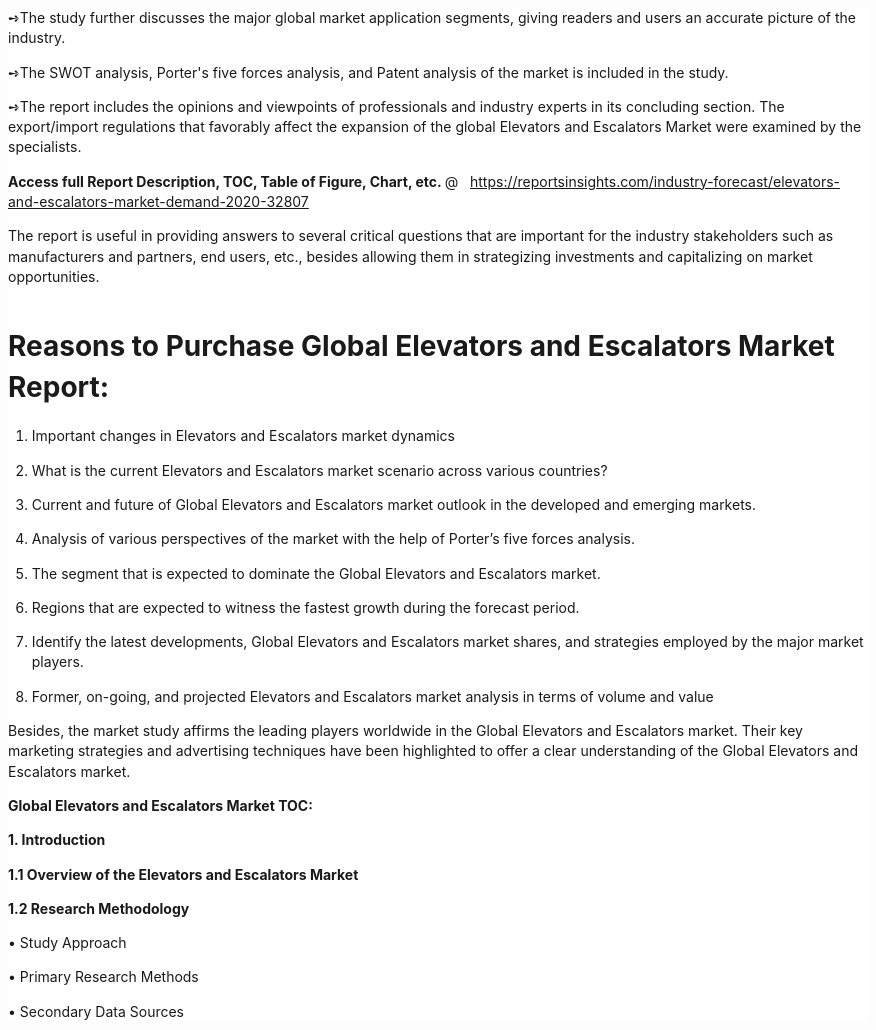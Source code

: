 ➺The study further discusses the major global market application segments, giving readers and users an accurate picture of the industry.

➺The SWOT analysis, Porter's five forces analysis, and Patent analysis of the market is included in the study.

➺The report includes the opinions and viewpoints of professionals and industry experts in its concluding section. The export/import regulations that favorably affect the expansion of the global Elevators and Escalators Market were examined by the specialists.

<strong>Access full Report Description, TOC, Table of Figure, Chart, etc. </strong>@   <a href=https://reportsinsights.com/industry-forecast/elevators-and-escalators-market-demand-2020-32807 style=color:#0000ff;>https://reportsinsights.com/industry-forecast/elevators-and-escalators-market-demand-2020-32807</a>

The report is useful in providing answers to several critical questions that are important for the industry stakeholders such as manufacturers and partners, end users, etc., besides allowing them in strategizing investments and capitalizing on market opportunities.

# <strong>Reasons to Purchase Global Elevators and Escalators Market Report:</strong>

1. Important changes in Elevators and Escalators market dynamics

2. What is the current Elevators and Escalators market scenario across various countries?

3. Current and future of Global Elevators and Escalators market outlook in the developed and emerging markets.

4. Analysis of various perspectives of the market with the help of Porter’s five forces analysis.

5. The segment that is expected to dominate the Global Elevators and Escalators market.

6. Regions that are expected to witness the fastest growth during the forecast period.

7. Identify the latest developments, Global Elevators and Escalators market shares, and strategies employed by the major market players.

8. Former, on-going, and projected Elevators and Escalators market analysis in terms of volume and value

Besides, the market study affirms the leading players worldwide in the Global Elevators and Escalators market. Their key marketing strategies and advertising techniques have been highlighted to offer a clear understanding of the Global Elevators and Escalators market.

<strong>Global Elevators and Escalators Market TOC:</strong>

<strong>1. Introduction</strong>

<strong>1.1 Overview of the Elevators and Escalators Market</strong>

<strong>1.2 Research Methodology</strong>

• Study Approach

• Primary Research Methods

• Secondary Data Sources
